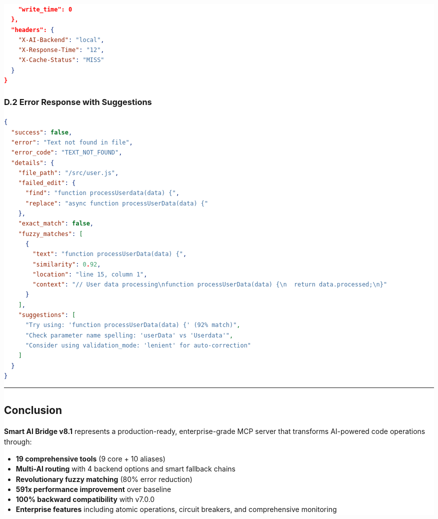 ```json
    "write_time": 0
  },
  "headers": {
    "X-AI-Backend": "local",
    "X-Response-Time": "12",
    "X-Cache-Status": "MISS"
  }
}
```

### D.2 Error Response with Suggestions

```json
{
  "success": false,
  "error": "Text not found in file",
  "error_code": "TEXT_NOT_FOUND",
  "details": {
    "file_path": "/src/user.js",
    "failed_edit": {
      "find": "function processUserdata(data) {",
      "replace": "async function processUserData(data) {"
    },
    "exact_match": false,
    "fuzzy_matches": [
      {
        "text": "function processUserData(data) {",
        "similarity": 0.92,
        "location": "line 15, column 1",
        "context": "// User data processing\nfunction processUserData(data) {\n  return data.processed;\n}"
      }
    ],
    "suggestions": [
      "Try using: 'function processUserData(data) {' (92% match)",
      "Check parameter name spelling: 'userData' vs 'Userdata'",
      "Consider using validation_mode: 'lenient' for auto-correction"
    ]
  }
}
```

---

## Conclusion

**Smart AI Bridge v8.1** represents a production-ready, enterprise-grade MCP server that transforms AI-powered code operations through:

- **19 comprehensive tools** (9 core + 10 aliases)
- **Multi-AI routing** with 4 backend options and smart fallback chains
- **Revolutionary fuzzy matching** (80% error reduction)
- **591x performance improvement** over baseline
- **100% backward compatibility** with v7.0.0
- **Enterprise features** including atomic operations, circuit breakers, and comprehensive monitoring
